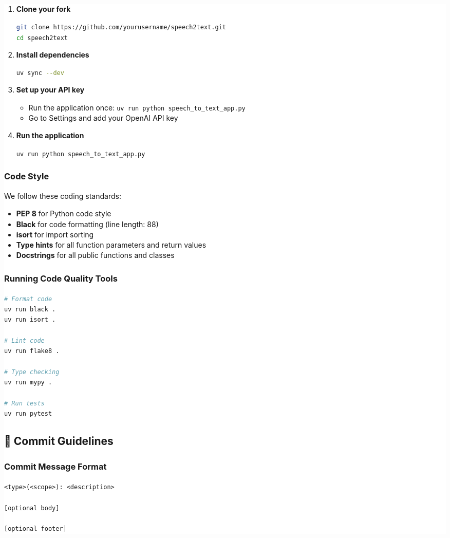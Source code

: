1. **Clone your fork**
   ```bash
   git clone https://github.com/yourusername/speech2text.git
   cd speech2text
   ```

2. **Install dependencies**
   ```bash
   uv sync --dev
   ```

3. **Set up your API key**
   - Run the application once: `uv run python speech_to_text_app.py`
   - Go to Settings and add your OpenAI API key

4. **Run the application**
   ```bash
   uv run python speech_to_text_app.py
   ```

### Code Style

We follow these coding standards:

- **PEP 8** for Python code style
- **Black** for code formatting (line length: 88)
- **isort** for import sorting
- **Type hints** for all function parameters and return values
- **Docstrings** for all public functions and classes

### Running Code Quality Tools

```bash
# Format code
uv run black .
uv run isort .

# Lint code
uv run flake8 .

# Type checking
uv run mypy .

# Run tests
uv run pytest
```

## 📝 Commit Guidelines

### Commit Message Format

```
<type>(<scope>): <description>

[optional body]

[optional footer]
```
